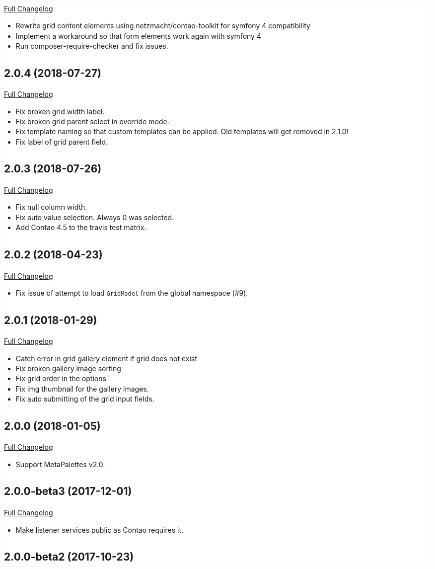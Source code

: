 [Full Changelog](https://github.com/contao-bootstrap/grid/compare/2.0.4...2.0.5)

 - Rewrite grid content elements using netzmacht/contao-toolkit for symfony 4 compatibility
 - Implement a workaround so that form elements work again with symfony 4
 - Run composer-require-checker and fix issues.

2.0.4 (2018-07-27)
------------------

[Full Changelog](https://github.com/contao-bootstrap/grid/compare/2.0.3...hotfix/2.0.4)

 - Fix broken grid width label.
 - Fix broken grid parent select in override mode.
 - Fix template naming so that custom templates can be applied. Old templates will get removed in 2.1.0!
 - Fix label of grid parent field.

2.0.3 (2018-07-26)
------------------

[Full Changelog](https://github.com/contao-bootstrap/grid/compare/2.0.2...2.0.3)

 - Fix null column width.
 - Fix auto value selection. Always 0 was selected.
 - Add Contao 4.5 to the travis test matrix.

2.0.2 (2018-04-23)
------------------

[Full Changelog](https://github.com/contao-bootstrap/grid/compare/2.0.1...2.0.2)

 - Fix issue of attempt to load `GridModel` from the global namespace (#9).

2.0.1 (2018-01-29)
------------------

[Full Changelog](https://github.com/contao-bootstrap/grid/compare/2.0.0...2.0.1)

 - Catch error in grid gallery element if grid does not exist
 - Fix broken gallery image sorting
 - Fix grid order in the options
 - Fix img thumbnail for the gallery images.
 - Fix auto submitting of the grid input fields.

2.0.0 (2018-01-05)
------------------

[Full Changelog](https://github.com/contao-bootstrap/grid/compare/2.0.0-beta3...2.0.0)

 - Support MetaPalettes v2.0.

2.0.0-beta3 (2017-12-01)
------------------------

[Full Changelog](https://github.com/contao-bootstrap/grid/compare/2.0.0-beta2...2.0.0-beta3)

 - Make listener services public as Contao requires it.

2.0.0-beta2 (2017-10-23)
------------------------
